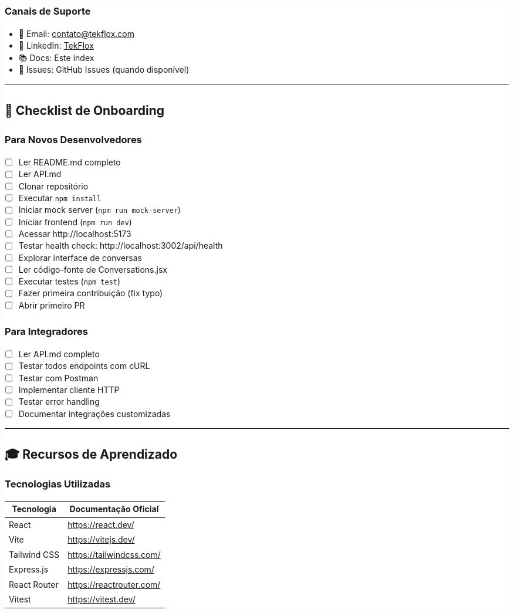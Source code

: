 ### Canais de Suporte

- 📧 Email: contato@tekflox.com
- 💼 LinkedIn: [TekFlox](https://linkedin.com/company/tekflox)
- 📚 Docs: Este index
- 🐛 Issues: GitHub Issues (quando disponível)

---

## 📝 Checklist de Onboarding

### Para Novos Desenvolvedores

- [ ] Ler README.md completo
- [ ] Ler API.md
- [ ] Clonar repositório
- [ ] Executar `npm install`
- [ ] Iniciar mock server (`npm run mock-server`)
- [ ] Iniciar frontend (`npm run dev`)
- [ ] Acessar http://localhost:5173
- [ ] Testar health check: http://localhost:3002/api/health
- [ ] Explorar interface de conversas
- [ ] Ler código-fonte de Conversations.jsx
- [ ] Executar testes (`npm test`)
- [ ] Fazer primeira contribuição (fix typo)
- [ ] Abrir primeiro PR

### Para Integradores

- [ ] Ler API.md completo
- [ ] Testar todos endpoints com cURL
- [ ] Testar com Postman
- [ ] Implementar cliente HTTP
- [ ] Testar error handling
- [ ] Documentar integrações customizadas

---

## 🎓 Recursos de Aprendizado

### Tecnologias Utilizadas

| Tecnologia | Documentação Oficial |
|------------|---------------------|
| React | https://react.dev/ |
| Vite | https://vitejs.dev/ |
| Tailwind CSS | https://tailwindcss.com/ |
| Express.js | https://expressjs.com/ |
| React Router | https://reactrouter.com/ |
| Vitest | https://vitest.dev/ |
